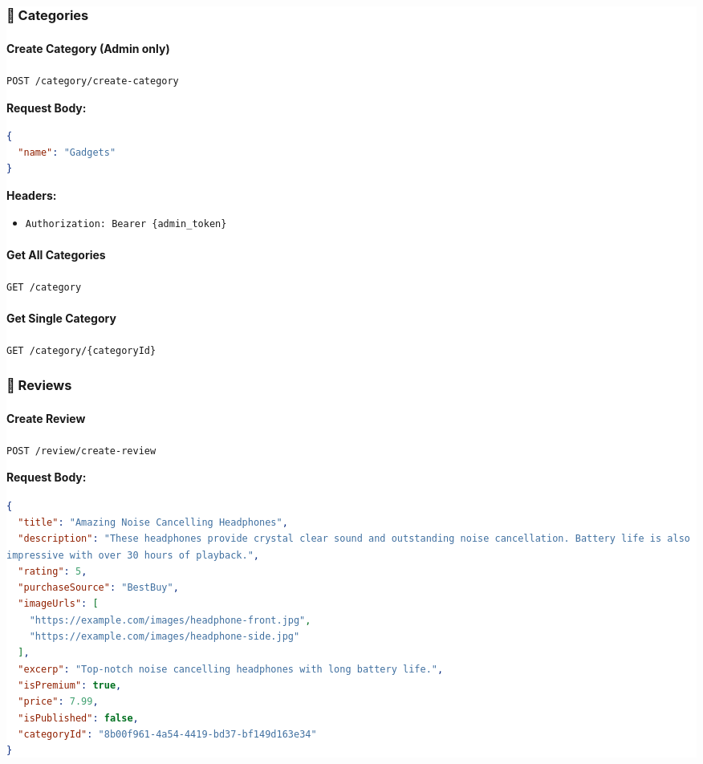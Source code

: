 ### 📂 Categories

#### Create Category (Admin only)

```plaintext
POST /category/create-category
```

**Request Body:**

```json
{
  "name": "Gadgets"
}
```

**Headers:**

- `Authorization: Bearer {admin_token}`

#### Get All Categories

```plaintext
GET /category
```

#### Get Single Category

```plaintext
GET /category/{categoryId}
```

### 📝 Reviews

#### Create Review

```plaintext
POST /review/create-review
```

**Request Body:**

```json
{
  "title": "Amazing Noise Cancelling Headphones",
  "description": "These headphones provide crystal clear sound and outstanding noise cancellation. Battery life is also impressive with over 30 hours of playback.",
  "rating": 5,
  "purchaseSource": "BestBuy",
  "imageUrls": [
    "https://example.com/images/headphone-front.jpg",
    "https://example.com/images/headphone-side.jpg"
  ],
  "excerp": "Top-notch noise cancelling headphones with long battery life.",
  "isPremium": true,
  "price": 7.99,
  "isPublished": false,
  "categoryId": "8b00f961-4a54-4419-bd37-bf149d163e34"
}
```
